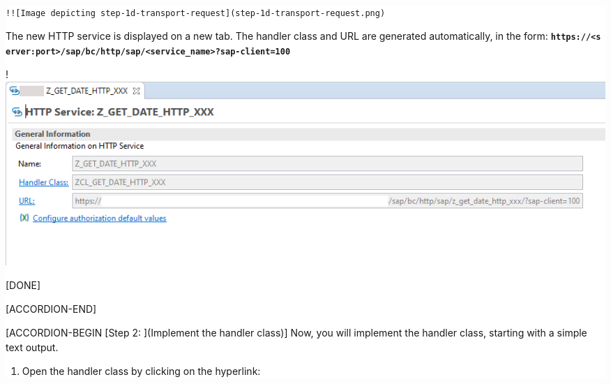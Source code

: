     !![Image depicting step-1d-transport-request](step-1d-transport-request.png)

The new HTTP service is displayed on a new tab. The handler class and URL are generated automatically, in the form:
**`https://<server:port>/sap/bc/http/sap/<service_name>?sap-client=100`**

!![Image depicting step-1e-new-service-created](step-1e-new-service-created.png)

[DONE]

[ACCORDION-END]

[ACCORDION-BEGIN [Step 2: ](Implement the handler class)]
Now, you will implement the handler class, starting with a simple text output.

1. Open the handler class by clicking on the hyperlink:
